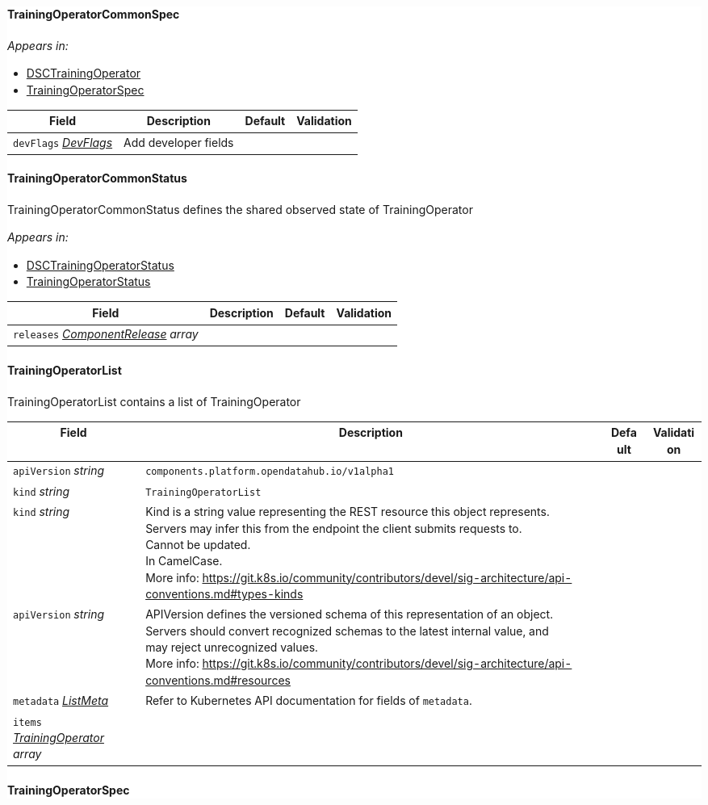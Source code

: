 
#### TrainingOperatorCommonSpec







_Appears in:_
- [DSCTrainingOperator](#dsctrainingoperator)
- [TrainingOperatorSpec](#trainingoperatorspec)

| Field | Description | Default | Validation |
| --- | --- | --- | --- |
| `devFlags` _[DevFlags](#devflags)_ | Add developer fields |  |  |


#### TrainingOperatorCommonStatus



TrainingOperatorCommonStatus defines the shared observed state of TrainingOperator



_Appears in:_
- [DSCTrainingOperatorStatus](#dsctrainingoperatorstatus)
- [TrainingOperatorStatus](#trainingoperatorstatus)

| Field | Description | Default | Validation |
| --- | --- | --- | --- |
| `releases` _[ComponentRelease](#componentrelease) array_ |  |  |  |


#### TrainingOperatorList



TrainingOperatorList contains a list of TrainingOperator





| Field | Description | Default | Validation |
| --- | --- | --- | --- |
| `apiVersion` _string_ | `components.platform.opendatahub.io/v1alpha1` | | |
| `kind` _string_ | `TrainingOperatorList` | | |
| `kind` _string_ | Kind is a string value representing the REST resource this object represents.<br />Servers may infer this from the endpoint the client submits requests to.<br />Cannot be updated.<br />In CamelCase.<br />More info: https://git.k8s.io/community/contributors/devel/sig-architecture/api-conventions.md#types-kinds |  |  |
| `apiVersion` _string_ | APIVersion defines the versioned schema of this representation of an object.<br />Servers should convert recognized schemas to the latest internal value, and<br />may reject unrecognized values.<br />More info: https://git.k8s.io/community/contributors/devel/sig-architecture/api-conventions.md#resources |  |  |
| `metadata` _[ListMeta](https://kubernetes.io/docs/reference/generated/kubernetes-api/v1.25/#listmeta-v1-meta)_ | Refer to Kubernetes API documentation for fields of `metadata`. |  |  |
| `items` _[TrainingOperator](#trainingoperator) array_ |  |  |  |


#### TrainingOperatorSpec


